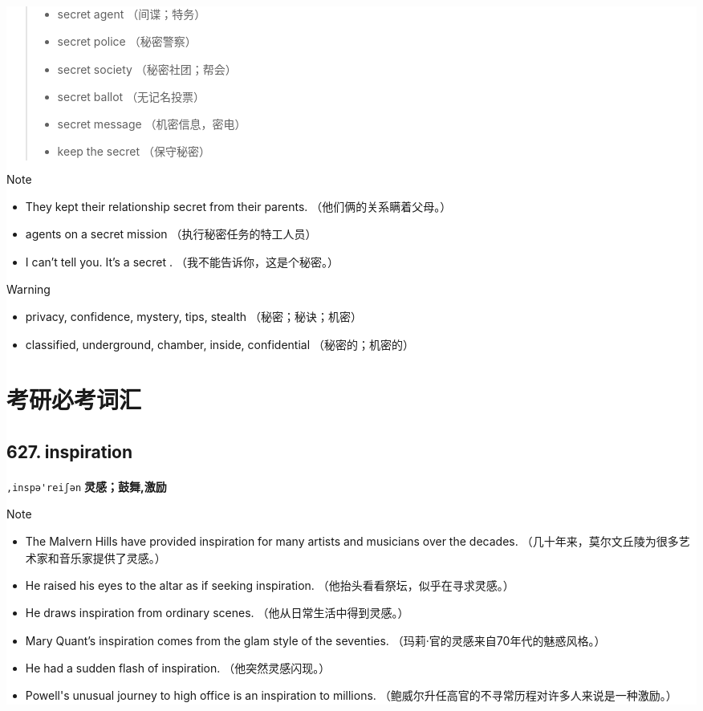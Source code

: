 >
> - secret agent （间谍；特务）
>
> - secret police （秘密警察）
>
> - secret society （秘密社团；帮会）
>
> - secret ballot （无记名投票）
>
> - secret message （机密信息，密电）
>
> - keep the secret （保守秘密）
>

> [!NOTE]
>
> - They kept their relationship secret from their parents. （他们俩的关系瞒着父母。）
>
> - agents on a secret mission （执行秘密任务的特工人员）
>
> - I can’t tell you. It’s a secret . （我不能告诉你，这是个秘密。）
>

> [!WARNING]
>
> - privacy, confidence, mystery, tips, stealth （秘密；秘诀；机密）
>
> - classified, underground, chamber, inside, confidential （秘密的；机密的）
>

# 考研必考词汇

## 627. inspiration

`,inspə'reiʃən`  **灵感；鼓舞,激励**

> [!NOTE]
>
> - The Malvern Hills have provided inspiration for many artists and musicians over the decades. （几十年来，莫尔文丘陵为很多艺术家和音乐家提供了灵感。）
>
> - He raised his eyes to the altar as if seeking inspiration. （他抬头看看祭坛，似乎在寻求灵感。）
>
> - He draws inspiration from ordinary scenes. （他从日常生活中得到灵感。）
>
> - Mary Quant’s inspiration comes from the glam style of the seventies. （玛莉·官的灵感来自70年代的魅惑风格。）
>
> - He had a sudden flash of inspiration. （他突然灵感闪现。）
>
> - Powell's unusual journey to high office is an inspiration to millions. （鲍威尔升任高官的不寻常历程对许多人来说是一种激励。）
>
